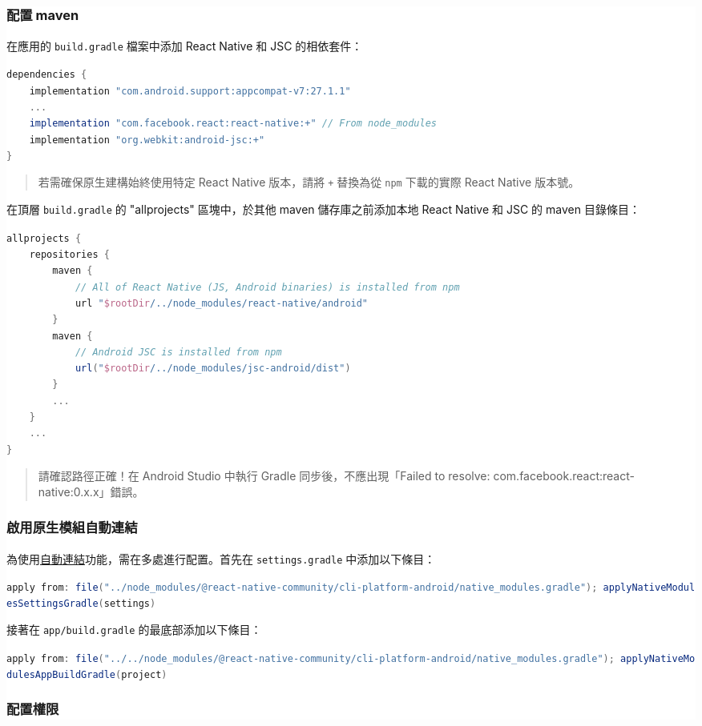 ### 配置 maven

在應用的 `build.gradle` 檔案中添加 React Native 和 JSC 的相依套件：

```gradle
dependencies {
    implementation "com.android.support:appcompat-v7:27.1.1"
    ...
    implementation "com.facebook.react:react-native:+" // From node_modules
    implementation "org.webkit:android-jsc:+"
}
```

> 若需確保原生建構始終使用特定 React Native 版本，請將 `+` 替換為從 `npm` 下載的實際 React Native 版本號。

在頂層 `build.gradle` 的 "allprojects" 區塊中，於其他 maven 儲存庫之前添加本地 React Native 和 JSC 的 maven 目錄條目：

```gradle
allprojects {
    repositories {
        maven {
            // All of React Native (JS, Android binaries) is installed from npm
            url "$rootDir/../node_modules/react-native/android"
        }
        maven {
            // Android JSC is installed from npm
            url("$rootDir/../node_modules/jsc-android/dist")
        }
        ...
    }
    ...
}
```

> 請確認路徑正確！在 Android Studio 中執行 Gradle 同步後，不應出現「Failed to resolve: com.facebook.react:react-native:0.x.x」錯誤。

### 啟用原生模組自動連結

為使用[自動連結](https://github.com/react-native-community/cli/blob/master/docs/autolinking.md)功能，需在多處進行配置。首先在 `settings.gradle` 中添加以下條目：

```gradle
apply from: file("../node_modules/@react-native-community/cli-platform-android/native_modules.gradle"); applyNativeModulesSettingsGradle(settings)
```

接著在 `app/build.gradle` 的最底部添加以下條目：

```gradle
apply from: file("../../node_modules/@react-native-community/cli-platform-android/native_modules.gradle"); applyNativeModulesAppBuildGradle(project)
```

### 配置權限
